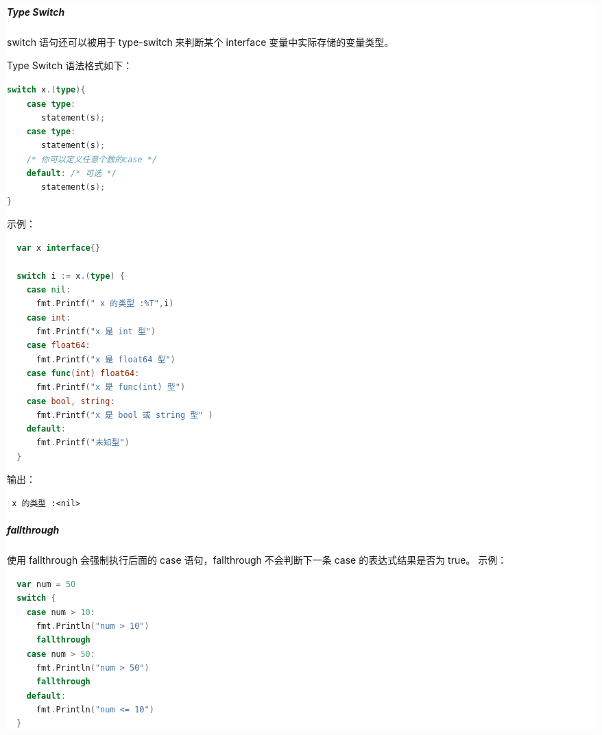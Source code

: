 ```go
```

##### **Type Switch**

switch 语句还可以被用于 type-switch 来判断某个 interface 变量中实际存储的变量类型。

Type Switch 语法格式如下：

```go
switch x.(type){
    case type:
       statement(s);      
    case type:
       statement(s); 
    /* 你可以定义任意个数的case */
    default: /* 可选 */
       statement(s);
}
```

示例：

```go
  var x interface{}

  switch i := x.(type) {
    case nil:
      fmt.Printf(" x 的类型 :%T",i)
    case int:
      fmt.Printf("x 是 int 型")
    case float64:
      fmt.Printf("x 是 float64 型")
    case func(int) float64:
      fmt.Printf("x 是 func(int) 型")
    case bool, string:
      fmt.Printf("x 是 bool 或 string 型" )
    default:
      fmt.Printf("未知型")
  }
```

输出：

```
 x 的类型 :<nil>
```

##### fallthrough

使用 fallthrough 会强制执行后面的 case 语句，fallthrough 不会判断下一条 case 的表达式结果是否为 true。
示例：

```go
  var num = 50
  switch {
    case num > 10:
      fmt.Println("num > 10")
      fallthrough
    case num > 50:
      fmt.Println("num > 50")
      fallthrough
    default:
      fmt.Println("num <= 10")
  }
```
